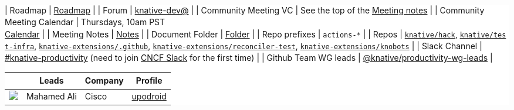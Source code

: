 | Roadmap                    | [Roadmap](https://github.com/orgs/knative/projects/40/views/4)                                                                                                                                                                                                                                                                                                                                                                                                                                                                            |
| Forum                      | [knative-dev@](https://groups.google.com/forum/#!forum/knative-dev)                                                                                                                                                                                                                                                                                                                                                                                                                                                                       |
| Community Meeting VC       | See the top of the [Meeting notes](https://docs.google.com/document/d/16go22yTCiaNBtdjghhrqSxnsWkMbxRs4i_gSIezGzUk/edit)                                                                                                                                                                                                                                                                                                                                                                                                                  |
| Community Meeting Calendar | Thursdays, 10am PST<br>[Calendar](https://calendar.google.com/calendar/embed?src=knative.team_9q83bg07qs5b9rrslp5jor4l6s%40group.calendar.google.com)                                                                                                                                                                                                                                                                                                                                                                                     |
| Meeting Notes              | [Notes](https://docs.google.com/document/d/1aPRwYGD4XscRIqlBzbNsSB886PJ0G-vZYUAAUjoydko)                                                                                                                                                                                                                                                                                                                                                                                                                                             |
| Document Folder            | [Folder](https://drive.google.com/drive/folders/1_1oWL7skjVt2211T0aagpwzDEfWmEIQK)                                                                                                                                                                                                                                                                                                                                                                                                                                                        |
| Repo prefixes              | `actions-*`                                                                                                                                                                                                                                                                                                                                                                                                                                                                                                                               |
| Repos                      | [`knative/hack`](https://github.com/knative/hack), [`knative/test-infra`](https://github.com/knative/test-infra), [`knative-extensions/.github`](https://github.com/knative-extensions/.github), [`knative-extensions/reconciler-test`](https://github.com/knative-extensions/reconciler-test), [`knative-extensions/knobots`](https://github.com/knative-extensions/knobots) |
| Slack Channel              | [#knative-productivity](https://cloud-native.slack.com/archives/C04LY4M2G49) (need to join [CNCF Slack](https://slack.cncf.io/) for the first time)                                                                                                                                                                                                                                                                                                                                                                                                                                                                         |
| Github Team WG leads       | [@knative/productivity-wg-leads](https://github.com/orgs/knative/teams/productivity-wg-leads/members)                                                                                                                                                                                                                                                                                                                                                                                                                                     |

| &nbsp;                                                   | Leads            | Company   | Profile                                 |
| -------------------------------------------------------- | ---------------- | --------- | --------------------------------------- |
| <img width="30px" src="https://github.com/upodroid.png">  | Mahamed Ali     | Cisco     | [upodroid](https://github.com/upodroid) |